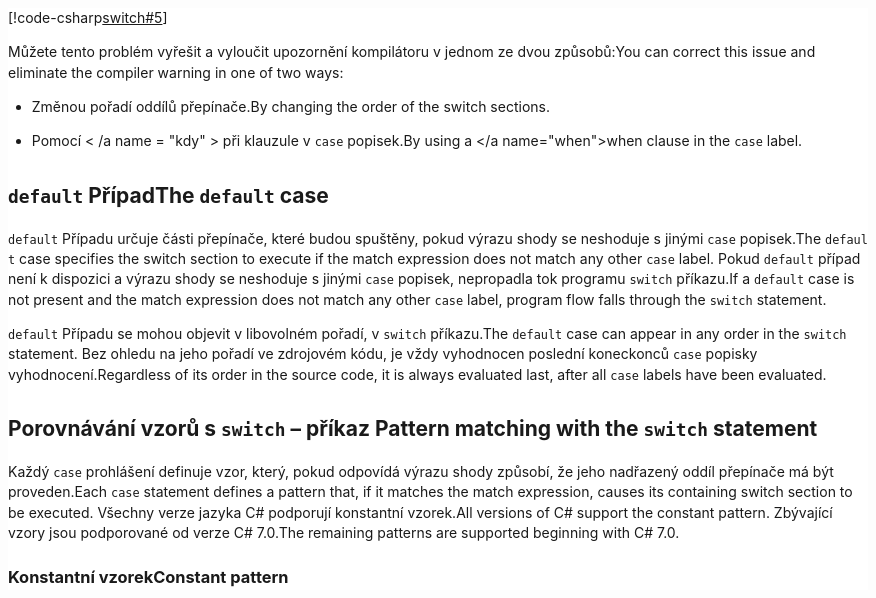 [!code-csharp[switch#5](../../../../samples/snippets/csharp/language-reference/keywords/switch/switch5.cs#1)]

<span data-ttu-id="88651-147">Můžete tento problém vyřešit a vyloučit upozornění kompilátoru v jednom ze dvou způsobů:</span><span class="sxs-lookup"><span data-stu-id="88651-147">You can correct this issue and eliminate the compiler warning in one of two ways:</span></span>

- <span data-ttu-id="88651-148">Změnou pořadí oddílů přepínače.</span><span class="sxs-lookup"><span data-stu-id="88651-148">By changing the order of the switch sections.</span></span>

- <span data-ttu-id="88651-149">Pomocí < /a name = "kdy" > při klauzule</a> v `case` popisek.</span><span class="sxs-lookup"><span data-stu-id="88651-149">By using a </a name="when">when clause</a> in the `case` label.</span></span>

## <a name="the-default-case"></a><span data-ttu-id="88651-150">`default` Případ</span><span class="sxs-lookup"><span data-stu-id="88651-150">The `default` case</span></span>

<span data-ttu-id="88651-151">`default` Případu určuje části přepínače, které budou spuštěny, pokud výrazu shody se neshoduje s jinými `case` popisek.</span><span class="sxs-lookup"><span data-stu-id="88651-151">The `default` case specifies the switch section to execute if the match expression does not match any other `case` label.</span></span> <span data-ttu-id="88651-152">Pokud `default` případ není k dispozici a výrazu shody se neshoduje s jinými `case` popisek, nepropadla tok programu `switch` příkazu.</span><span class="sxs-lookup"><span data-stu-id="88651-152">If a `default` case is not present and the match expression does not match any other `case` label, program flow falls through the `switch` statement.</span></span>

<span data-ttu-id="88651-153">`default` Případu se mohou objevit v libovolném pořadí, v `switch` příkazu.</span><span class="sxs-lookup"><span data-stu-id="88651-153">The `default` case can appear in any order in the `switch` statement.</span></span> <span data-ttu-id="88651-154">Bez ohledu na jeho pořadí ve zdrojovém kódu, je vždy vyhodnocen poslední koneckonců `case` popisky vyhodnocení.</span><span class="sxs-lookup"><span data-stu-id="88651-154">Regardless of its order in the source code, it is always evaluated last, after all `case` labels have been evaluated.</span></span>

## <a name="a-namepattern--pattern-matching-with-the-switch-statement"></a><span data-ttu-id="88651-155"><a name="pattern" /> Porovnávání vzorů s `switch` – příkaz</span><span class="sxs-lookup"><span data-stu-id="88651-155"><a name="pattern" /> Pattern matching with the `switch` statement</span></span>

<span data-ttu-id="88651-156">Každý `case` prohlášení definuje vzor, který, pokud odpovídá výrazu shody způsobí, že jeho nadřazený oddíl přepínače má být proveden.</span><span class="sxs-lookup"><span data-stu-id="88651-156">Each `case` statement defines a pattern that, if it matches the match expression, causes its  containing switch section to be executed.</span></span> <span data-ttu-id="88651-157">Všechny verze jazyka C# podporují konstantní vzorek.</span><span class="sxs-lookup"><span data-stu-id="88651-157">All versions of C# support the constant pattern.</span></span> <span data-ttu-id="88651-158">Zbývající vzory jsou podporované od verze C# 7.0.</span><span class="sxs-lookup"><span data-stu-id="88651-158">The remaining patterns are supported beginning with C# 7.0.</span></span>

### <a name="constant-pattern"></a><span data-ttu-id="88651-159">Konstantní vzorek</span><span class="sxs-lookup"><span data-stu-id="88651-159">Constant pattern</span></span>
